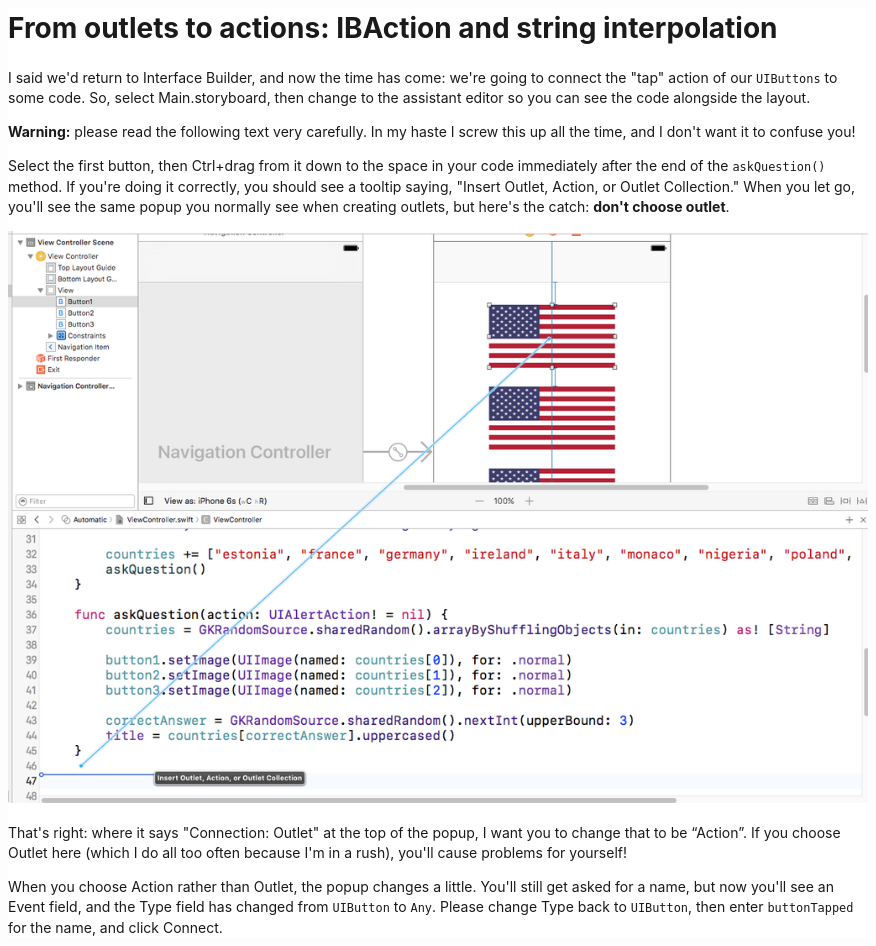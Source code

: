 # From outlets to actions: IBAction and string interpolation

I said we'd return to Interface Builder, and now the time has come: we're going to connect the "tap" action of our `UIButtons` to some code. So, select Main.storyboard, then change to the assistant editor so you can see the code alongside the layout.

**Warning:** please read the following text very carefully. In my haste I screw this up all the time, and I don't want it to confuse you!

Select the first button, then Ctrl+drag from it down to the space in your code immediately after the end of the `askQuestion()` method. If you're doing it correctly, you should see a tooltip saying, "Insert Outlet, Action, or Outlet Collection." When you let go, you'll see the same popup you normally see when creating outlets, but here's the catch: **don't choose outlet**.

![Creating an action in the Xcode assistant editor is very similar to creating an outlet.](2-13.png)

That's right: where it says "Connection: Outlet" at the top of the popup, I want you to change that to be “Action”. If you choose Outlet here (which I do all too often because I'm in a rush), you'll cause problems for yourself!

When you choose Action rather than Outlet, the popup changes a little. You'll still get asked for a name, but now you'll see an Event field, and the Type field has changed from `UIButton` to `Any`. Please change Type back to `UIButton`, then enter `buttonTapped` for the name, and click Connect.
